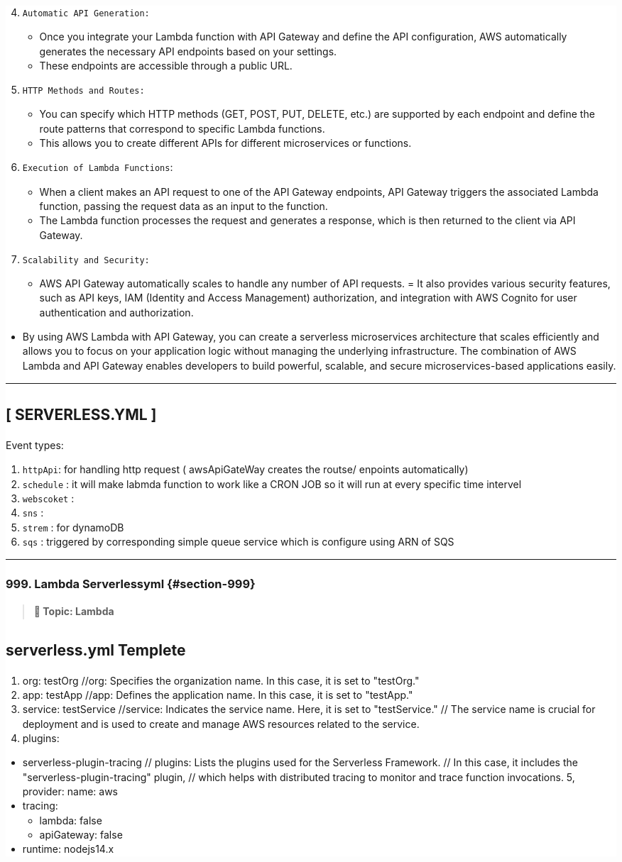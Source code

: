 4. `Automatic API Generation:` 
    - Once you integrate your Lambda function with API Gateway and define the API configuration, AWS automatically generates the necessary API endpoints based on your settings. 
     - These endpoints are accessible through a public URL.

5. `HTTP Methods and Routes:` 
     - You can specify which HTTP methods (GET, POST, PUT, DELETE, etc.) are supported by each endpoint and define the route patterns that correspond to specific Lambda functions. 
     - This allows you to create different APIs for different microservices or functions.

6. `Execution of Lambda Functions`:
   -  When a client makes an API request to one of the API Gateway endpoints, API Gateway triggers the associated Lambda function, passing the request data as an input to the function.
   - The Lambda function processes the request and generates a response, which is then returned to the client via API Gateway.

7. `Scalability and Security:` 
   - AWS API Gateway automatically scales to handle any number of API requests. 
   = It also provides various security features, such as API keys, IAM (Identity and Access Management) authorization, and integration with AWS Cognito for user authentication and authorization.

- By using AWS Lambda with API Gateway, you can create a serverless microservices architecture that scales efficiently and
allows you to focus on your application logic without managing the underlying infrastructure.
The combination of AWS Lambda and API Gateway enables developers to build powerful, scalable,
and secure microservices-based applications easily.
------
## [ SERVERLESS.YML ]
Event types:

1) `httpApi`: for handling http request ( awsApiGateWay creates the routse/ enpoints automatically)
2) `schedule` : it will make labmda function to work like a CRON JOB so it will run at every specific time intervel
3) `webscoket` :
4) `sns` :
5) `strem` : for dynamoDB
6) `sqs` : triggered by corresponding simple queue service which is configure using ARN of SQS

---

### 999. Lambda Serverlessyml {#section-999}

> **📁 Topic: Lambda**

## serverless.yml Templete

1. org: testOrg                               //org: Specifies the organization name. In this case, it is set to "testOrg."
2. app: testApp                               //app: Defines the application name. In this case, it is set to "testApp."
3. service: testService                       //service: Indicates the service name. Here, it is set to "testService."
                      // The service name is crucial for deployment and is used to create and manage AWS resources related to the service.
4.  plugins:
  - serverless-plugin-tracing
                      // plugins: Lists the plugins used for the Serverless Framework.
                      // In this case, it includes the "serverless-plugin-tracing" plugin,
                      // which helps with distributed tracing to monitor and trace function invocations.
5, provider:
  name: aws
  - tracing:
    - lambda: false
    - apiGateway: false
  - runtime: nodejs14.x
